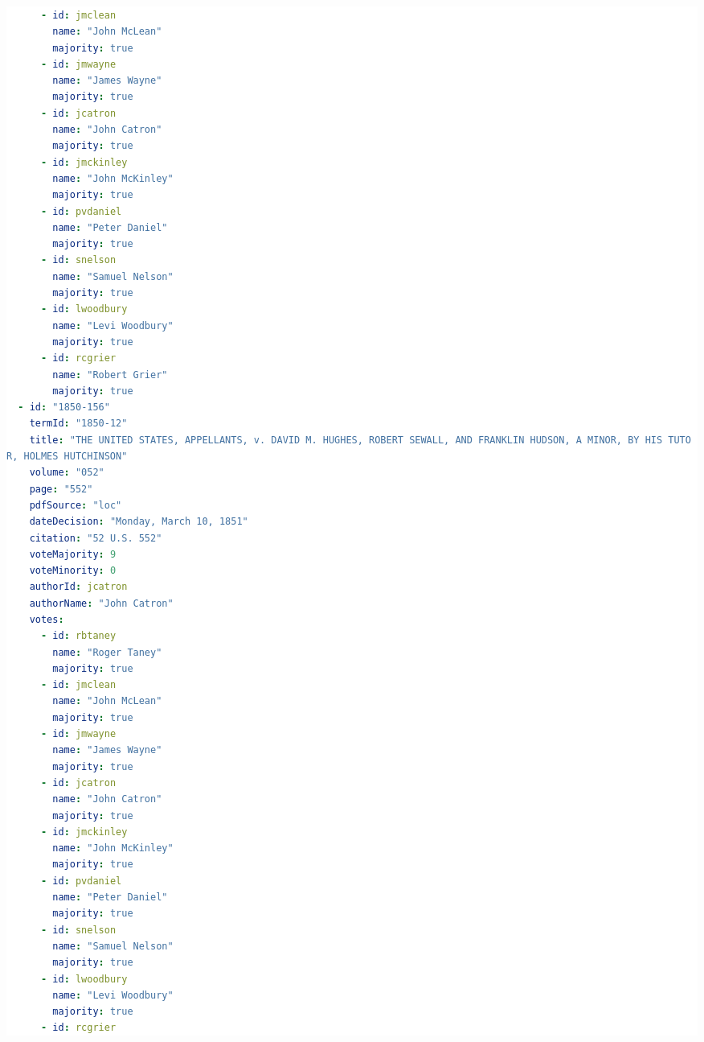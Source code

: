 ```yaml
      - id: jmclean
        name: "John McLean"
        majority: true
      - id: jmwayne
        name: "James Wayne"
        majority: true
      - id: jcatron
        name: "John Catron"
        majority: true
      - id: jmckinley
        name: "John McKinley"
        majority: true
      - id: pvdaniel
        name: "Peter Daniel"
        majority: true
      - id: snelson
        name: "Samuel Nelson"
        majority: true
      - id: lwoodbury
        name: "Levi Woodbury"
        majority: true
      - id: rcgrier
        name: "Robert Grier"
        majority: true
  - id: "1850-156"
    termId: "1850-12"
    title: "THE UNITED STATES, APPELLANTS, v. DAVID M. HUGHES, ROBERT SEWALL, AND FRANKLIN HUDSON, A MINOR, BY HIS TUTOR, HOLMES HUTCHINSON"
    volume: "052"
    page: "552"
    pdfSource: "loc"
    dateDecision: "Monday, March 10, 1851"
    citation: "52 U.S. 552"
    voteMajority: 9
    voteMinority: 0
    authorId: jcatron
    authorName: "John Catron"
    votes:
      - id: rbtaney
        name: "Roger Taney"
        majority: true
      - id: jmclean
        name: "John McLean"
        majority: true
      - id: jmwayne
        name: "James Wayne"
        majority: true
      - id: jcatron
        name: "John Catron"
        majority: true
      - id: jmckinley
        name: "John McKinley"
        majority: true
      - id: pvdaniel
        name: "Peter Daniel"
        majority: true
      - id: snelson
        name: "Samuel Nelson"
        majority: true
      - id: lwoodbury
        name: "Levi Woodbury"
        majority: true
      - id: rcgrier
```